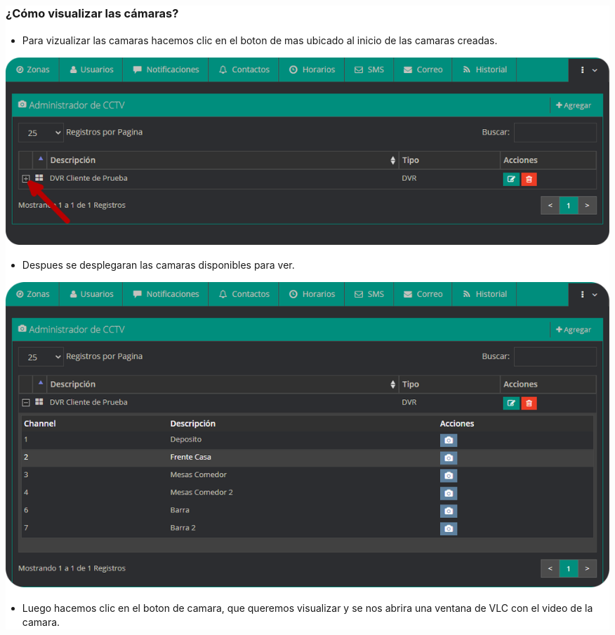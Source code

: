 </div>

### ¿Cómo visualizar las cámaras?

- Para vizualizar las camaras hacemos clic en el boton de mas ubicado al inicio de las camaras creadas.

![camaras2](./img/Dispositivos/camaras2.png "camaras2")

- Despues se desplegaran las camaras disponibles para ver.

![camaras_more](./img/Dispositivos/camaras_more.png "camaras_more")

- Luego hacemos clic en el boton de camara, que queremos visualizar y se nos abrira una ventana de VLC con el video de la camara.

